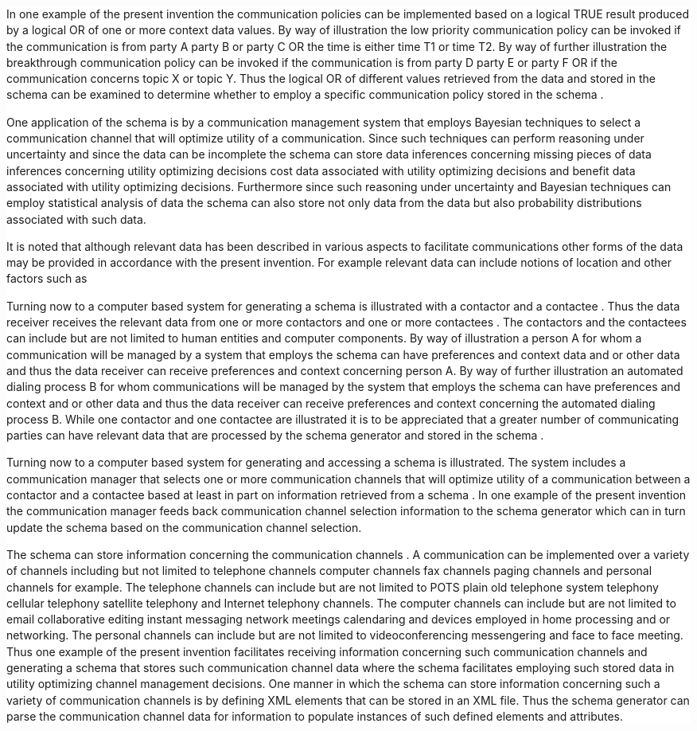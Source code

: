 In one example of the present invention the communication policies can be implemented based on a logical TRUE result produced by a logical OR of one or more context data values. By way of illustration the low priority communication policy can be invoked if the communication is from party A party B or party C OR the time is either time T1 or time T2. By way of further illustration the breakthrough communication policy can be invoked if the communication is from party D party E or party F OR if the communication concerns topic X or topic Y. Thus the logical OR of different values retrieved from the data and stored in the schema can be examined to determine whether to employ a specific communication policy stored in the schema .

One application of the schema is by a communication management system that employs Bayesian techniques to select a communication channel that will optimize utility of a communication. Since such techniques can perform reasoning under uncertainty and since the data can be incomplete the schema can store data inferences concerning missing pieces of data inferences concerning utility optimizing decisions cost data associated with utility optimizing decisions and benefit data associated with utility optimizing decisions. Furthermore since such reasoning under uncertainty and Bayesian techniques can employ statistical analysis of data the schema can also store not only data from the data but also probability distributions associated with such data.

It is noted that although relevant data has been described in various aspects to facilitate communications other forms of the data may be provided in accordance with the present invention. For example relevant data can include notions of location and other factors such as 

Turning now to a computer based system for generating a schema is illustrated with a contactor and a contactee . Thus the data receiver receives the relevant data from one or more contactors and one or more contactees . The contactors and the contactees can include but are not limited to human entities and computer components. By way of illustration a person A for whom a communication will be managed by a system that employs the schema can have preferences and context data and or other data and thus the data receiver can receive preferences and context concerning person A. By way of further illustration an automated dialing process B for whom communications will be managed by the system that employs the schema can have preferences and context and or other data and thus the data receiver can receive preferences and context concerning the automated dialing process B. While one contactor and one contactee are illustrated it is to be appreciated that a greater number of communicating parties can have relevant data that are processed by the schema generator and stored in the schema .

Turning now to a computer based system for generating and accessing a schema is illustrated. The system includes a communication manager that selects one or more communication channels that will optimize utility of a communication between a contactor and a contactee based at least in part on information retrieved from a schema . In one example of the present invention the communication manager feeds back communication channel selection information to the schema generator which can in turn update the schema based on the communication channel selection.

The schema can store information concerning the communication channels . A communication can be implemented over a variety of channels including but not limited to telephone channels computer channels fax channels paging channels and personal channels for example. The telephone channels can include but are not limited to POTS plain old telephone system telephony cellular telephony satellite telephony and Internet telephony channels. The computer channels can include but are not limited to email collaborative editing instant messaging network meetings calendaring and devices employed in home processing and or networking. The personal channels can include but are not limited to videoconferencing messengering and face to face meeting. Thus one example of the present invention facilitates receiving information concerning such communication channels and generating a schema that stores such communication channel data where the schema facilitates employing such stored data in utility optimizing channel management decisions. One manner in which the schema can store information concerning such a variety of communication channels is by defining XML elements that can be stored in an XML file. Thus the schema generator can parse the communication channel data for information to populate instances of such defined elements and attributes.
